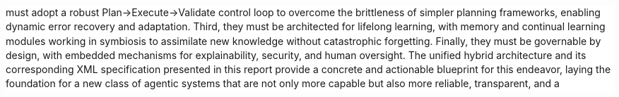   must adopt a robust Plan->Execute->Validate 
  control loop to overcome the brittleness of 
  simpler planning frameworks, enabling 
  dynamic error recovery and adaptation. 
  Third, they must be architected for lifelong
   learning, with memory and continual 
  learning modules working in symbiosis to 
  assimilate new knowledge without 
  catastrophic forgetting. Finally, they must 
  be governable by design, with embedded 
  mechanisms for explainability, security, and
   human oversight. The unified hybrid 
  architecture and its corresponding XML 
  specification presented in this report 
  provide a concrete and actionable blueprint 
  for this endeavor, laying the foundation for
   a new class of agentic systems that are not
   only more capable but also more reliable, 
  transparent, and a
